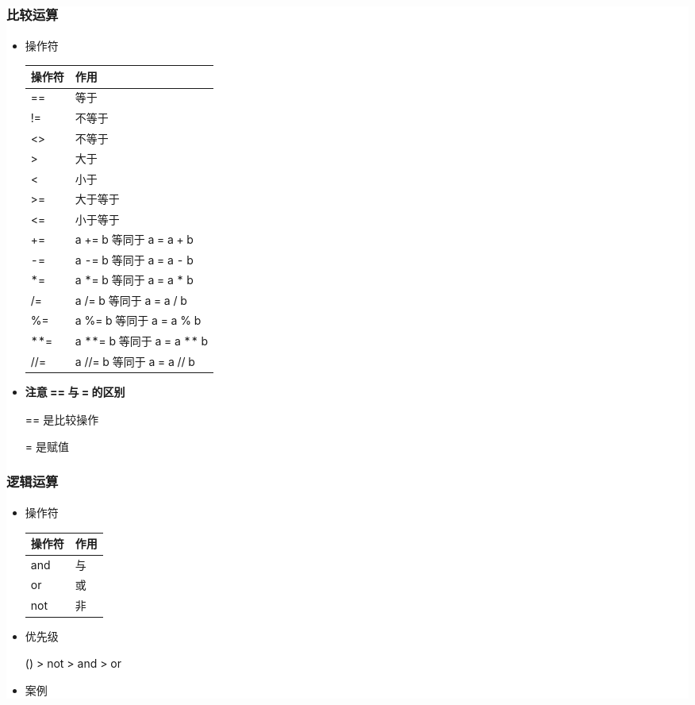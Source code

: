 ### 比较运算

- 操作符

  | 操作符 | 作用                        |
  | ------ | --------------------------- |
  | ==     | 等于                        |
  | !=     | 不等于                      |
  | <>     | 不等于                      |
  | >      | 大于                        |
  | <      | 小于                        |
  | >=     | 大于等于                    |
  | <=     | 小于等于                    |
  | +=     | a += b 等同于 a = a + b     |
  | -=     | a -= b 等同于 a = a - b     |
  | *=     | a *= b 等同于 a = a * b     |
  | /=     | a /= b 等同于 a = a / b     |
  | %=     | a %= b 等同于 a = a % b     |
  | **=    | a \*\*= b 等同于 a = a ** b |
  | //=    | a //= b 等同于 a = a // b   |
  
- **注意 == 与 = 的区别**

  == 是比较操作

  = 是赋值

### 逻辑运算

- 操作符

  | 操作符 | 作用 |
  | ------ | ---- |
  | and    | 与   |
  | or     | 或   |
  | not    | 非   |

- 优先级

  () > not > and > or

- 案例
